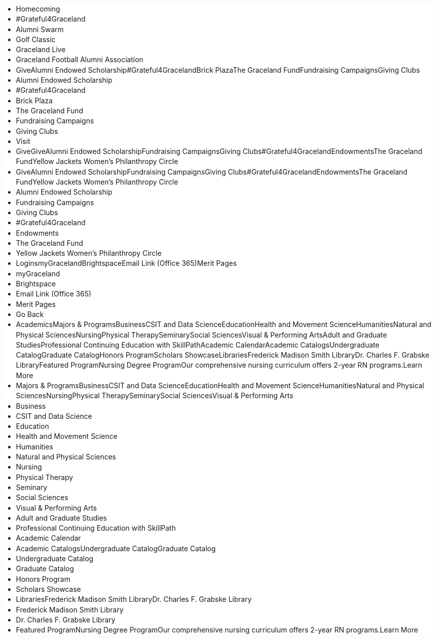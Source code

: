 - Homecoming
- #Grateful4Graceland
- Alumni Swarm
- Golf Classic
- Graceland Live
- Graceland Football Alumni Association
- GiveAlumni Endowed Scholarship#Grateful4GracelandBrick PlazaThe Graceland FundFundraising CampaignsGiving Clubs
- Alumni Endowed Scholarship
- #Grateful4Graceland
- Brick Plaza
- The Graceland Fund
- Fundraising Campaigns
- Giving Clubs
- Visit
- GiveGiveAlumni Endowed ScholarshipFundraising CampaignsGiving Clubs#Grateful4GracelandEndowmentsThe Graceland FundYellow Jackets Women’s Philanthropy Circle
- GiveAlumni Endowed ScholarshipFundraising CampaignsGiving Clubs#Grateful4GracelandEndowmentsThe Graceland FundYellow Jackets Women’s Philanthropy Circle
- Alumni Endowed Scholarship
- Fundraising Campaigns
- Giving Clubs
- #Grateful4Graceland
- Endowments
- The Graceland Fund
- Yellow Jackets Women’s Philanthropy Circle
- LoginsmyGracelandBrightspaceEmail Link (Office 365)Merit Pages
- myGraceland
- Brightspace
- Email Link (Office 365)
- Merit Pages
- Go Back
- AcademicsMajors & ProgramsBusinessCSIT and Data ScienceEducationHealth and Movement ScienceHumanitiesNatural and Physical SciencesNursingPhysical TherapySeminarySocial SciencesVisual & Performing ArtsAdult and Graduate StudiesProfessional Continuing Education with SkillPathAcademic CalendarAcademic CatalogsUndergraduate CatalogGraduate CatalogHonors ProgramScholars ShowcaseLibrariesFrederick Madison Smith LibraryDr. Charles F. Grabske LibraryFeatured ProgramNursing Degree ProgramOur comprehensive nursing curriculum offers 2-year RN programs.Learn More
- Majors & ProgramsBusinessCSIT and Data ScienceEducationHealth and Movement ScienceHumanitiesNatural and Physical SciencesNursingPhysical TherapySeminarySocial SciencesVisual & Performing Arts
- Business
- CSIT and Data Science
- Education
- Health and Movement Science
- Humanities
- Natural and Physical Sciences
- Nursing
- Physical Therapy
- Seminary
- Social Sciences
- Visual & Performing Arts
- Adult and Graduate Studies
- Professional Continuing Education with SkillPath
- Academic Calendar
- Academic CatalogsUndergraduate CatalogGraduate Catalog
- Undergraduate Catalog
- Graduate Catalog
- Honors Program
- Scholars Showcase
- LibrariesFrederick Madison Smith LibraryDr. Charles F. Grabske Library
- Frederick Madison Smith Library
- Dr. Charles F. Grabske Library
- Featured ProgramNursing Degree ProgramOur comprehensive nursing curriculum offers 2-year RN programs.Learn More